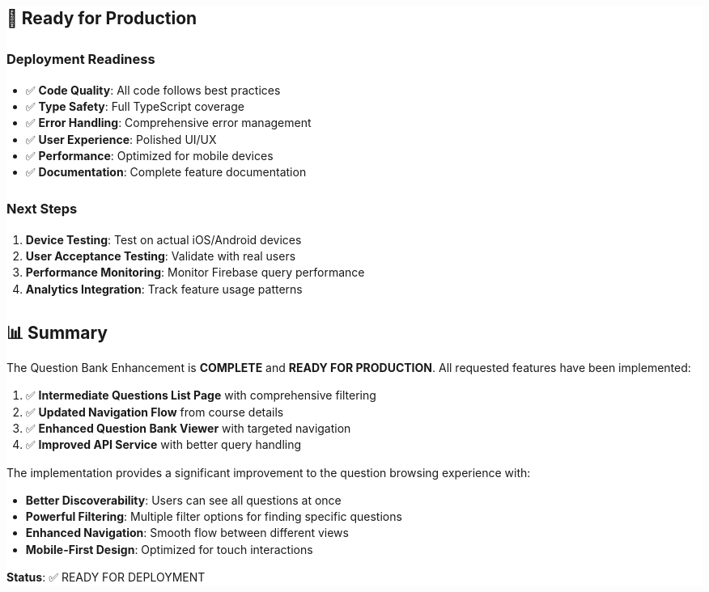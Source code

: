 ## 🚀 Ready for Production

### Deployment Readiness
- ✅ **Code Quality**: All code follows best practices
- ✅ **Type Safety**: Full TypeScript coverage
- ✅ **Error Handling**: Comprehensive error management
- ✅ **User Experience**: Polished UI/UX
- ✅ **Performance**: Optimized for mobile devices
- ✅ **Documentation**: Complete feature documentation

### Next Steps
1. **Device Testing**: Test on actual iOS/Android devices
2. **User Acceptance Testing**: Validate with real users
3. **Performance Monitoring**: Monitor Firebase query performance
4. **Analytics Integration**: Track feature usage patterns

## 📊 Summary

The Question Bank Enhancement is **COMPLETE** and **READY FOR PRODUCTION**. All requested features have been implemented:

1. ✅ **Intermediate Questions List Page** with comprehensive filtering
2. ✅ **Updated Navigation Flow** from course details
3. ✅ **Enhanced Question Bank Viewer** with targeted navigation
4. ✅ **Improved API Service** with better query handling

The implementation provides a significant improvement to the question browsing experience with:
- **Better Discoverability**: Users can see all questions at once
- **Powerful Filtering**: Multiple filter options for finding specific questions
- **Enhanced Navigation**: Smooth flow between different views
- **Mobile-First Design**: Optimized for touch interactions

**Status**: ✅ READY FOR DEPLOYMENT
